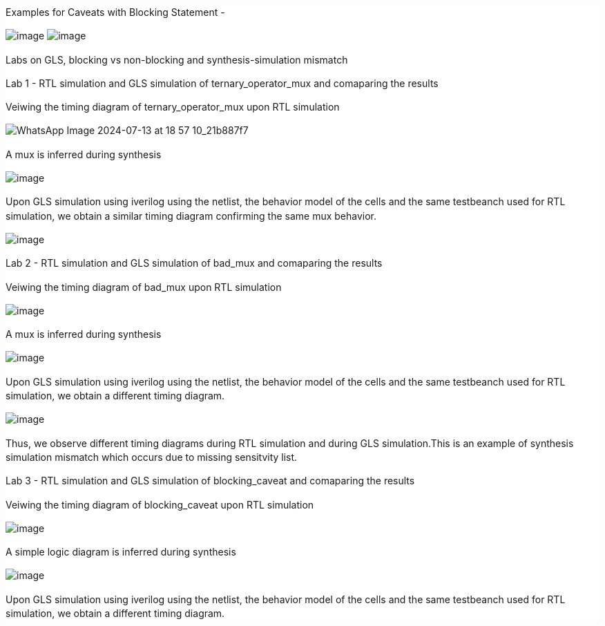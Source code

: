 Examples for Caveats with Blocking Statement - 

<img width="541" alt="image" src="https://github.com/user-attachments/assets/ea617f34-b95a-4bbe-bd04-7191f6ae170d">

<img width="536" alt="image" src="https://github.com/user-attachments/assets/3c7247c7-0902-46fb-8962-df6385f9b0aa">

Labs on GLS, blocking vs non-blocking and synthesis-simulation mismatch

Lab 1 - RTL simulation and GLS simulation of ternary_operator_mux and comaparing the results 

Veiwing the timing diagram of ternary_operator_mux upon RTL simulation

![WhatsApp Image 2024-07-13 at 18 57 10_21b887f7](https://github.com/user-attachments/assets/19a3a967-6d7e-4f08-9154-639fef526a6d)

A mux is inferred during synthesis

<img width="917" alt="image" src="https://github.com/user-attachments/assets/8f50cf74-4a94-40c8-ba7d-4b4fd7a1192b">

Upon GLS simulation using iverilog using the netlist, the behavior model of the cells and the same testbeanch used for RTL simulation, we obtain a similar timing diagram confirming the same mux behavior.

<img width="928" alt="image" src="https://github.com/user-attachments/assets/d8837e54-131d-48ed-91a0-ade44812cb24">



Lab 2 - RTL simulation and GLS simulation of bad_mux and comaparing the results 

Veiwing the timing diagram of bad_mux upon RTL simulation

<img width="901" alt="image" src="https://github.com/user-attachments/assets/0e28aa15-6e71-41ef-951b-b1099ce52b55">

A mux is inferred during synthesis

<img width="921" alt="image" src="https://github.com/user-attachments/assets/d8db4ab5-d773-4996-90f0-71d27ab6e1d9">

Upon GLS simulation using iverilog using the netlist, the behavior model of the cells and the same testbeanch used for RTL simulation, we obtain a different timing diagram.

<img width="933" alt="image" src="https://github.com/user-attachments/assets/fb2d9ea9-ae30-41b0-8644-ed51315964a1">

Thus, we observe different timing diagrams during RTL simulation and during GLS simulation.This is an example of synthesis simulation mismatch which occurs due to missing sensitvity list.



Lab 3 - RTL simulation and GLS simulation of blocking_caveat and comaparing the results 

Veiwing the timing diagram of blocking_caveat upon RTL simulation

<img width="929" alt="image" src="https://github.com/user-attachments/assets/d48d7119-096b-4552-be55-9b33964b057d">

A simple logic diagram is inferred during synthesis

<img width="934" alt="image" src="https://github.com/user-attachments/assets/6d7c8128-f826-42bf-9489-9d70311860ec">

Upon GLS simulation using iverilog using the netlist, the behavior model of the cells and the same testbeanch used for RTL simulation, we obtain a different timing diagram.
